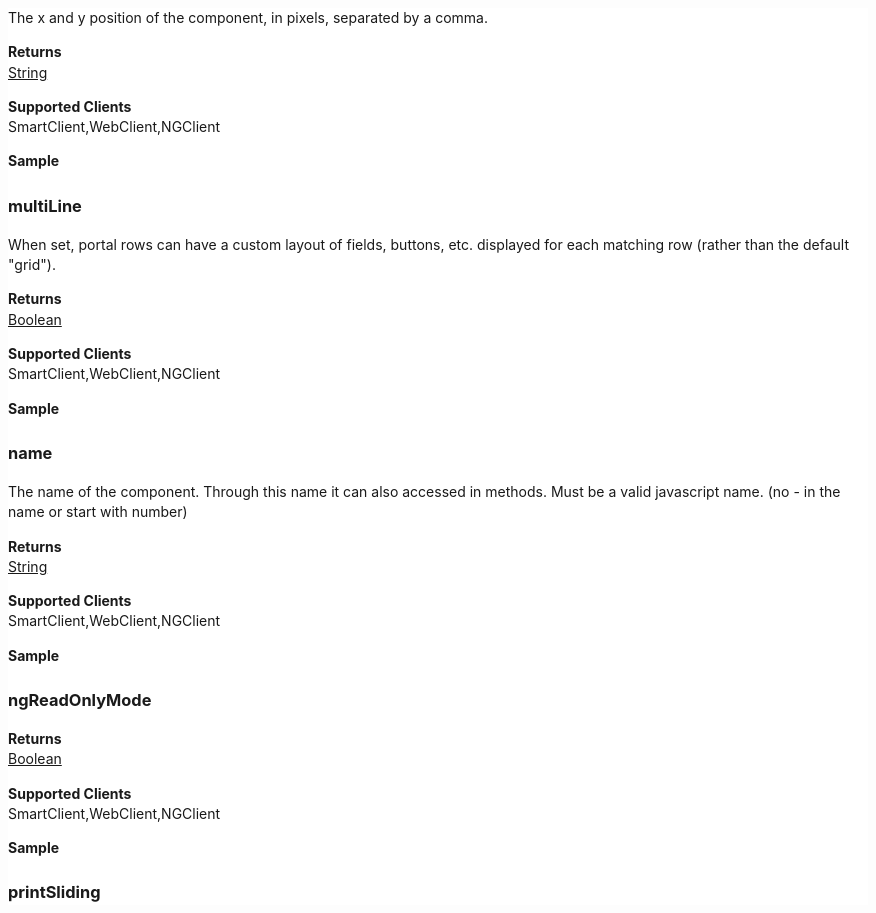 The x and y position of the component, in pixels, separated by a comma.

**Returns**\
[String](../../JSLib/String.md) 

**Supported Clients**\
SmartClient,WebClient,NGClient

**Sample**

```javascript

```
### multiLine

When set, portal rows can have a custom layout of fields, buttons, etc. displayed for each
matching row (rather than the default "grid").

**Returns**\
[Boolean](../../JSLib/Boolean.md) 

**Supported Clients**\
SmartClient,WebClient,NGClient

**Sample**

```javascript

```
### name

The name of the component. Through this name it can also accessed in methods.
Must be a valid javascript name. (no - in the name or start with number)

**Returns**\
[String](../../JSLib/String.md) 

**Supported Clients**\
SmartClient,WebClient,NGClient

**Sample**

```javascript

```
### ngReadOnlyMode



**Returns**\
[Boolean](../../JSLib/Boolean.md) 

**Supported Clients**\
SmartClient,WebClient,NGClient

**Sample**

```javascript

```
### printSliding
